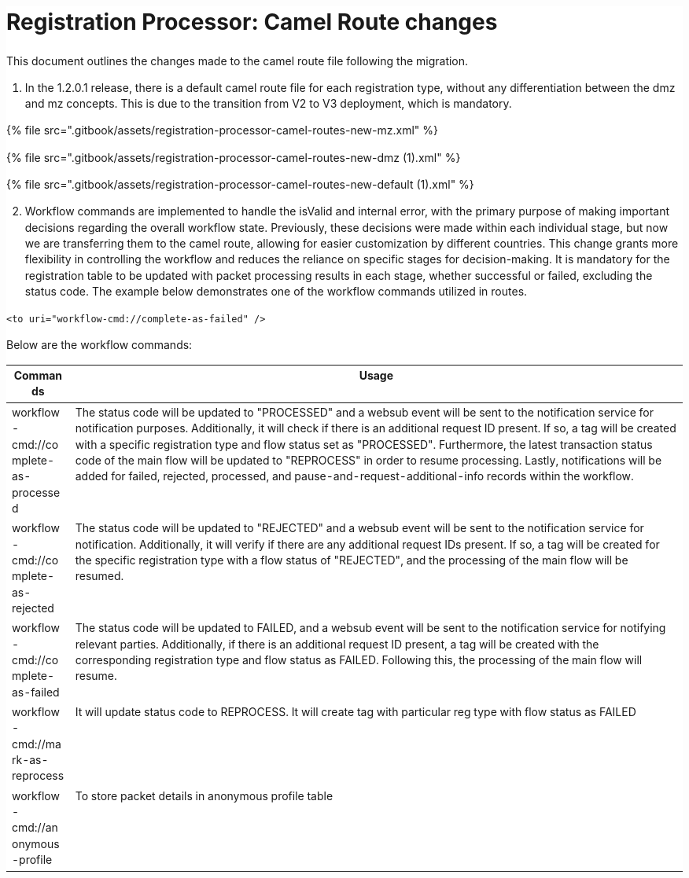 # Registration Processor: Camel Route changes

This document outlines the changes made to the camel route file following the migration.

1. In the 1.2.0.1 release, there is a default camel route file for each registration type, without any differentiation between the dmz and mz concepts. This is due to the transition from V2 to V3 deployment, which is mandatory.



{% file src=".gitbook/assets/registration-processor-camel-routes-new-mz.xml" %}



{% file src=".gitbook/assets/registration-processor-camel-routes-new-dmz (1).xml" %}



{% file src=".gitbook/assets/registration-processor-camel-routes-new-default (1).xml" %}

2. Workflow commands are implemented to handle the isValid and internal error, with the primary purpose of making important decisions regarding the overall workflow state. Previously, these decisions were made within each individual stage, but now we are transferring them to the camel route, allowing for easier customization by different countries. This change grants more flexibility in controlling the workflow and reduces the reliance on specific stages for decision-making. It is mandatory for the registration table to be updated with packet processing results in each stage, whether successful or failed, excluding the status code. The example below demonstrates one of the workflow commands utilized in routes.

`<to uri="workflow-cmd://complete-as-failed" />`

Below are the workflow commands:

| Commands                                         | Usage                                                                                                                                                                                                                                                                                                                                                                                                                                                                                                                                                                                     |
| ------------------------------------------------ | ----------------------------------------------------------------------------------------------------------------------------------------------------------------------------------------------------------------------------------------------------------------------------------------------------------------------------------------------------------------------------------------------------------------------------------------------------------------------------------------------------------------------------------------------------------------------------------------- |
| workflow-cmd://complete-as-processed             | The status code will be updated to "PROCESSED" and a websub event will be sent to the notification service for notification purposes. Additionally, it will check if there is an additional request ID present. If so, a tag will be created with a specific registration type and flow status set as "PROCESSED". Furthermore, the latest transaction status code of the main flow will be updated to "REPROCESS" in order to resume processing. Lastly, notifications will be added for failed, rejected, processed, and pause-and-request-additional-info records within the workflow. |
| workflow-cmd://complete-as-rejected              | The status code will be updated to "REJECTED" and a websub event will be sent to the notification service for notification. Additionally, it will verify if there are any additional request IDs present. If so, a tag will be created for the specific registration type with a flow status of "REJECTED", and the processing of the main flow will be resumed.                                                                                                                                                                                                                          |
| workflow-cmd://complete-as-failed                | The status code will be updated to FAILED, and a websub event will be sent to the notification service for notifying relevant parties. Additionally, if there is an additional request ID present, a tag will be created with the corresponding registration type and flow status as FAILED. Following this, the processing of the main flow will resume.                                                                                                                                                                                                                                 |
| workflow-cmd://mark-as-reprocess                 | It will update status code to REPROCESS. It will create tag with particular reg type with flow status as FAILED                                                                                                                                                                                                                                                                                                                                                                                                                                                                           |
| workflow-cmd://anonymous-profile                 | To store packet details in anonymous profile table                                                                                                                                                                                                                                                                                                                                                                                                                                                                                                                                        |